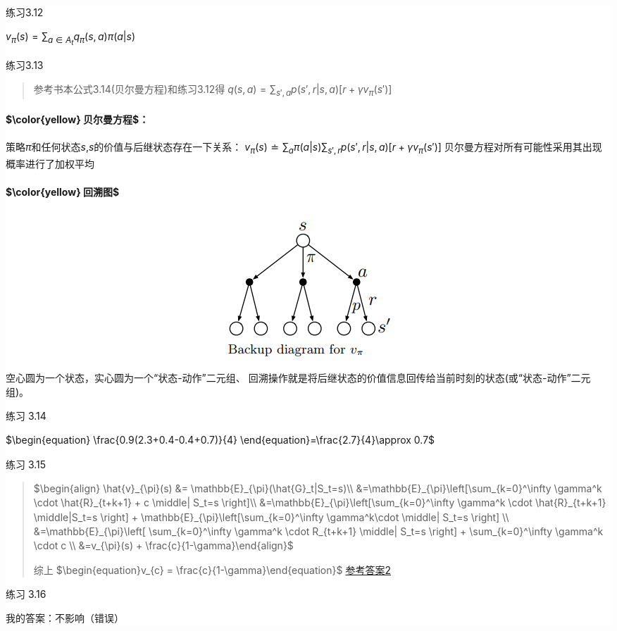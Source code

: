 练习3.12

$\begin{equation}v_{\pi}(s)=\sum_{a\in A_t}q_{\pi}(s,a)\pi(a|s)\end{equation}$

练习3.13

>参考书本公式3.14(贝尔曼方程)和练习3.12得
>$\begin{equation} q(s,a)=\sum_{s',a}p(s',r|s,a)[r+\gamma v_{\pi}(s')] \end{equation}$

#### $\color{yellow} 贝尔曼方程$：
策略$\pi$和任何状态$s$,$s$的价值与后继状态存在一下关系：
$\begin{equation}v_{\pi}(s)\doteq\sum_{a}\pi(a|s)\sum_{s',r}p(s',r|s,a)\left[r+\gamma v_{\pi}(s') \right]\end{equation}$
贝尔曼方程对所有可能性采用其出现概率进行了加权平均

#### $\color{yellow} 回溯图$
<p align="center">
  <img src='《强化学习总结》图片\回溯图.png ' alt='回溯图' align="center" >
</p>
空心圆为一个状态，实心圆为一个“状态-动作”二元组、
回溯操作就是将后继状态的价值信息回传给当前时刻的状态(或“状态-动作”二元组)。

练习 3.14 

$\begin{equation} \frac{0.9(2.3+0.4-0.4+0.7)}{4} \end{equation}=\frac{2.7}{4}\approx 0.7$

练习 3.15

>$\begin{align} \hat{v}_{\pi}(s) &= \mathbb{E}_{\pi}(\hat{G}_t|S_t=s)\\
&=\mathbb{E}_{\pi}\left[\sum_{k=0}^\infty \gamma^k \cdot \hat{R}_{t+k+1} + c \middle| S_t=s \right]\\
&=\mathbb{E}_{\pi}\left[\sum_{k=0}^\infty \gamma^k \cdot \hat{R}_{t+k+1} \middle|S_t=s \right] + \mathbb{E}_{\pi}\left[\sum_{k=0}^\infty \gamma^k\cdot \middle| S_t=s \right] \\ 
&=\mathbb{E}_{\pi}\left[ \sum_{k=0}^\infty \gamma^k \cdot R_{t+k+1} \middle| S_t=s \right] + \sum_{k=0}^\infty \gamma^k \cdot c \\
&=v_{\pi}(s) + \frac{c}{1-\gamma}\end{align}$
>
>综上
>$\begin{equation}v_{c} = \frac{c}{1-\gamma}\end{equation}$
>[参考答案2](https://blog.csdn.net/ballade2012/article/details/90581230)

练习 3.16 

我的答案：不影响（错误）
